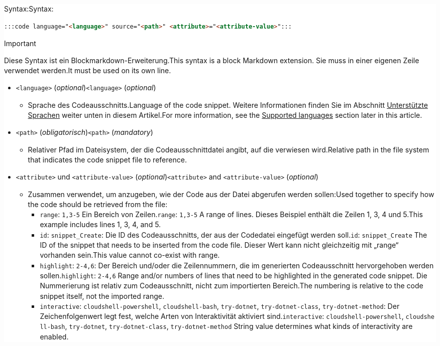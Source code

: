 <span data-ttu-id="bd701-448">Syntax:</span><span class="sxs-lookup"><span data-stu-id="bd701-448">Syntax:</span></span>

```md
:::code language="<language>" source="<path>" <attribute>="<attribute-value>":::
```

> [!IMPORTANT]
> <span data-ttu-id="bd701-449">Diese Syntax ist ein Blockmarkdown-Erweiterung.</span><span class="sxs-lookup"><span data-stu-id="bd701-449">This syntax is a block Markdown extension.</span></span> <span data-ttu-id="bd701-450">Sie muss in einer eigenen Zeile verwendet werden.</span><span class="sxs-lookup"><span data-stu-id="bd701-450">It must be used on its own line.</span></span>

- <span data-ttu-id="bd701-451">`<language>` (*optional*)</span><span class="sxs-lookup"><span data-stu-id="bd701-451">`<language>` (*optional*)</span></span>
  - <span data-ttu-id="bd701-452">Sprache des Codeausschnitts.</span><span class="sxs-lookup"><span data-stu-id="bd701-452">Language of the code snippet.</span></span> <span data-ttu-id="bd701-453">Weitere Informationen finden Sie im Abschnitt [Unterstützte Sprachen](#supported-languages) weiter unten in diesem Artikel.</span><span class="sxs-lookup"><span data-stu-id="bd701-453">For more information, see the [Supported languages](#supported-languages) section later in this article.</span></span>

- <span data-ttu-id="bd701-454">`<path>` (*obligatorisch*)</span><span class="sxs-lookup"><span data-stu-id="bd701-454">`<path>` (*mandatory*)</span></span>
  - <span data-ttu-id="bd701-455">Relativer Pfad im Dateisystem, der die Codeausschnittdatei angibt, auf die verwiesen wird.</span><span class="sxs-lookup"><span data-stu-id="bd701-455">Relative path in the file system that indicates the code snippet file to reference.</span></span>

- <span data-ttu-id="bd701-456">`<attribute>` und `<attribute-value>` (*optional*)</span><span class="sxs-lookup"><span data-stu-id="bd701-456">`<attribute>` and `<attribute-value>` (*optional*)</span></span>
  - <span data-ttu-id="bd701-457">Zusammen verwendet, um anzugeben, wie der Code aus der Datei abgerufen werden sollen:</span><span class="sxs-lookup"><span data-stu-id="bd701-457">Used together to specify how the code should be retrieved from the file:</span></span>
    - <span data-ttu-id="bd701-458">`range`: `1,3-5` Ein Bereich von Zeilen.</span><span class="sxs-lookup"><span data-stu-id="bd701-458">`range`: `1,3-5` A range of lines.</span></span> <span data-ttu-id="bd701-459">Dieses Beispiel enthält die Zeilen 1, 3, 4 und 5.</span><span class="sxs-lookup"><span data-stu-id="bd701-459">This example includes lines 1, 3, 4, and 5.</span></span>
    - <span data-ttu-id="bd701-460">`id`: `snippet_Create`: Die ID des Codeausschnitts, der aus der Codedatei eingefügt werden soll.</span><span class="sxs-lookup"><span data-stu-id="bd701-460">`id`: `snippet_Create` The ID of the snippet that needs to be inserted from the code file.</span></span> <span data-ttu-id="bd701-461">Dieser Wert kann nicht gleichzeitig mit „range“ vorhanden sein.</span><span class="sxs-lookup"><span data-stu-id="bd701-461">This value cannot co-exist with range.</span></span>
    - <span data-ttu-id="bd701-462">`highlight`: `2-4,6`: Der Bereich und/oder die Zeilennummern, die im generierten Codeausschnitt hervorgehoben werden sollen.</span><span class="sxs-lookup"><span data-stu-id="bd701-462">`highlight`: `2-4,6` Range and/or numbers of lines that need to be highlighted in the generated code snippet.</span></span> <span data-ttu-id="bd701-463">Die Nummerierung ist relativ zum Codeausschnitt, nicht zum importierten Bereich.</span><span class="sxs-lookup"><span data-stu-id="bd701-463">The numbering is relative to the code snippet itself, not the imported range.</span></span>
    - <span data-ttu-id="bd701-464">`interactive`: `cloudshell-powershell`, `cloudshell-bash`, `try-dotnet`, `try-dotnet-class`, `try-dotnet-method`: Der Zeichenfolgenwert legt fest, welche Arten von Interaktivität aktiviert sind.</span><span class="sxs-lookup"><span data-stu-id="bd701-464">`interactive`: `cloudshell-powershell`, `cloudshell-bash`, `try-dotnet`, `try-dotnet-class`, `try-dotnet-method` String value determines what kinds of interactivity are enabled.</span></span>
